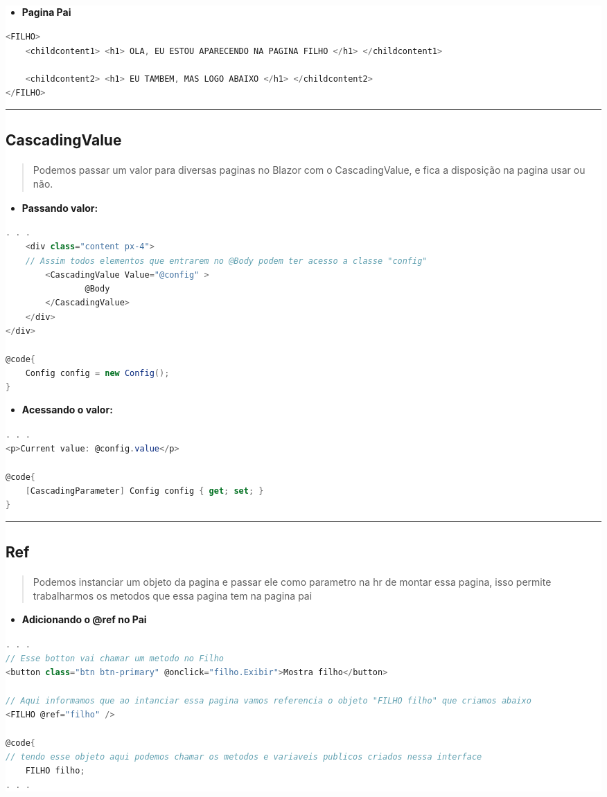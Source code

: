 - **Pagina Pai**
``` c#
<FILHO> 
    <childcontent1> <h1> OLA, EU ESTOU APARECENDO NA PAGINA FILHO </h1> </childcontent1>

    <childcontent2> <h1> EU TAMBEM, MAS LOGO ABAIXO </h1> </childcontent2>
</FILHO>
```
---
## **CascadingValue**
> Podemos passar um valor para diversas paginas no Blazor com o CascadingValue, e fica a disposição na pagina usar ou não.

- **Passando valor:**
``` c#
. . .
    <div class="content px-4">
    // Assim todos elementos que entrarem no @Body podem ter acesso a classe "config"
        <CascadingValue Value="@config" >
                @Body
        </CascadingValue>
    </div>
</div>

@code{
    Config config = new Config();
}
```
- **Acessando o valor:**
``` c#
. . . 
<p>Current value: @config.value</p>

@code{
    [CascadingParameter] Config config { get; set; }
}

```
---
## **Ref**
> Podemos instanciar um objeto da pagina e passar ele como parametro na hr de montar essa pagina, isso permite trabalharmos os metodos que essa pagina tem na pagina pai

- **Adicionando o @ref no Pai**
``` c#
. . .
// Esse botton vai chamar um metodo no Filho
<button class="btn btn-primary" @onclick="filho.Exibir">Mostra filho</button>

// Aqui informamos que ao intanciar essa pagina vamos referencia o objeto "FILHO filho" que criamos abaixo
<FILHO @ref="filho" />

@code{
// tendo esse objeto aqui podemos chamar os metodos e variaveis publicos criados nessa interface
    FILHO filho;
. . .
```
